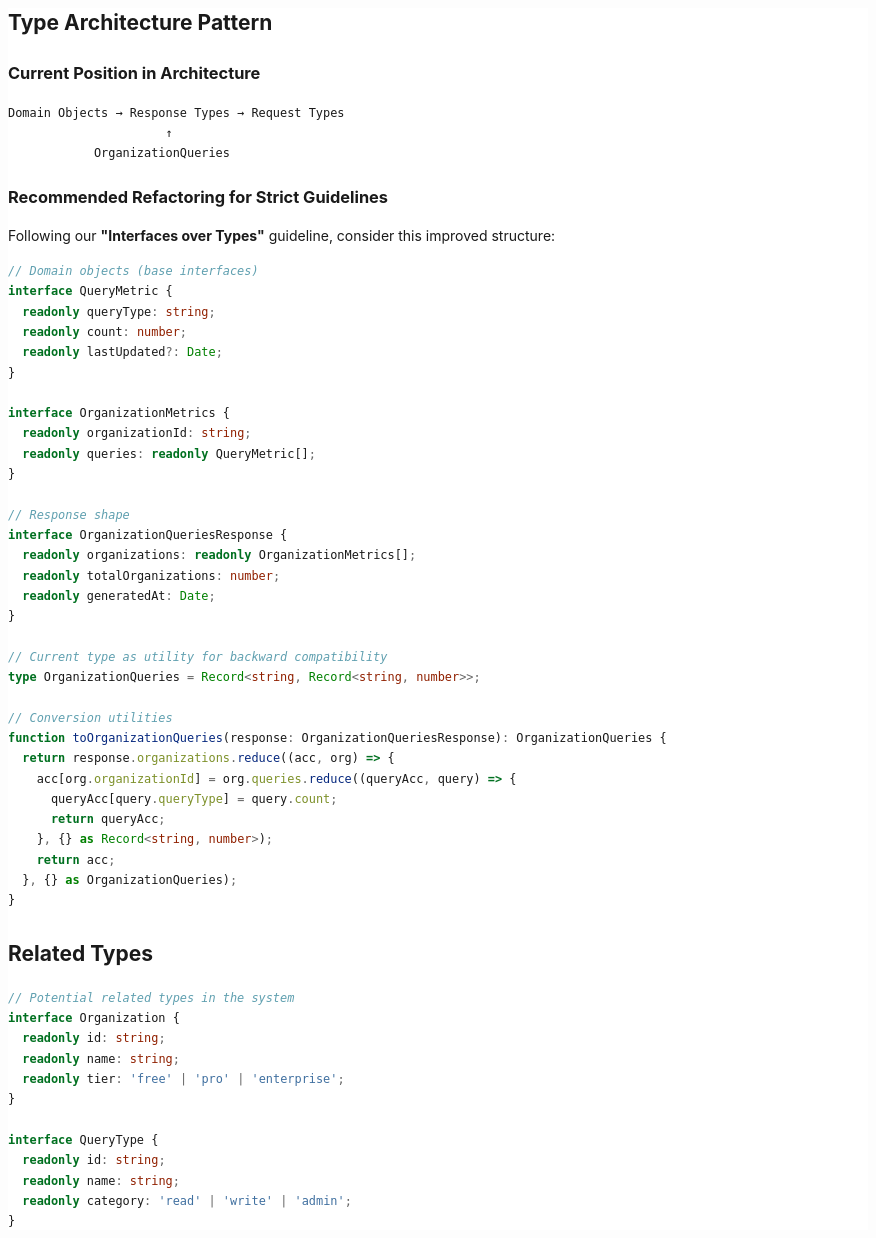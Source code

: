 ## Type Architecture Pattern

### Current Position in Architecture
```
Domain Objects → Response Types → Request Types
                      ↑
            OrganizationQueries
```

### Recommended Refactoring for Strict Guidelines

Following our **"Interfaces over Types"** guideline, consider this improved structure:

```typescript
// Domain objects (base interfaces)
interface QueryMetric {
  readonly queryType: string;
  readonly count: number;
  readonly lastUpdated?: Date;
}

interface OrganizationMetrics {
  readonly organizationId: string;
  readonly queries: readonly QueryMetric[];
}

// Response shape
interface OrganizationQueriesResponse {
  readonly organizations: readonly OrganizationMetrics[];
  readonly totalOrganizations: number;
  readonly generatedAt: Date;
}

// Current type as utility for backward compatibility
type OrganizationQueries = Record<string, Record<string, number>>;

// Conversion utilities
function toOrganizationQueries(response: OrganizationQueriesResponse): OrganizationQueries {
  return response.organizations.reduce((acc, org) => {
    acc[org.organizationId] = org.queries.reduce((queryAcc, query) => {
      queryAcc[query.queryType] = query.count;
      return queryAcc;
    }, {} as Record<string, number>);
    return acc;
  }, {} as OrganizationQueries);
}
```

## Related Types

```typescript
// Potential related types in the system
interface Organization {
  readonly id: string;
  readonly name: string;
  readonly tier: 'free' | 'pro' | 'enterprise';
}

interface QueryType {
  readonly id: string;
  readonly name: string;
  readonly category: 'read' | 'write' | 'admin';
}

```